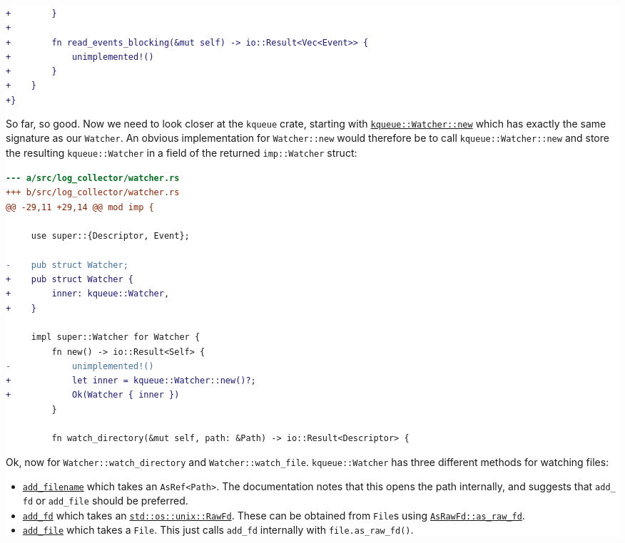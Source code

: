 ```diff
+        }
+
+        fn read_events_blocking(&mut self) -> io::Result<Vec<Event>> {
+            unimplemented!()
+        }
+    }
+}
```

So far, so good.
Now we need to look closer at the `kqueue` crate, starting with [`kqueue::Watcher::new`](https://docs.worrbase.com/rust/kqueue/struct.Watcher.html#method.new) which has exactly the same signature as our `Watcher`.
An obvious implementation for `Watcher::new` would therefore be to call `kqueue::Watcher::new` and store the resulting `kqueue::Watcher` in a field of the returned `imp::Watcher` struct:

```diff
--- a/src/log_collector/watcher.rs
+++ b/src/log_collector/watcher.rs
@@ -29,11 +29,14 @@ mod imp {

     use super::{Descriptor, Event};

-    pub struct Watcher;
+    pub struct Watcher {
+        inner: kqueue::Watcher,
+    }

     impl super::Watcher for Watcher {
         fn new() -> io::Result<Self> {
-            unimplemented!()
+            let inner = kqueue::Watcher::new()?;
+            Ok(Watcher { inner })
         }

         fn watch_directory(&mut self, path: &Path) -> io::Result<Descriptor> {
```

Ok, now for `Watcher::watch_directory` and `Watcher::watch_file`.
`kqueue::Watcher` has three different methods for watching files:

- [`add_filename`](https://docs.worrbase.com/rust/kqueue/struct.Watcher.html#method.add_filename) which takes an `AsRef<Path>`.
  The documentation notes that this opens the path internally, and suggests that `add_fd` or `add_file` should be preferred.
- [`add_fd`](https://docs.worrbase.com/rust/kqueue/struct.Watcher.html#method.add_fd) which takes an [`std::os::unix::RawFd`](https://doc.rust-lang.org/stable/std/os/unix/io/type.RawFd.html).
  These can be obtained from `File`s using [`AsRawFd::as_raw_fd`](https://doc.rust-lang.org/stable/std/os/unix/io/trait.AsRawFd.html#tymethod.as_raw_fd).
- [`add_file`](https://docs.worrbase.com/rust/kqueue/struct.Watcher.html#method.add_file) which takes a `File`.
  This just calls `add_fd` internally with `file.as_raw_fd()`.
